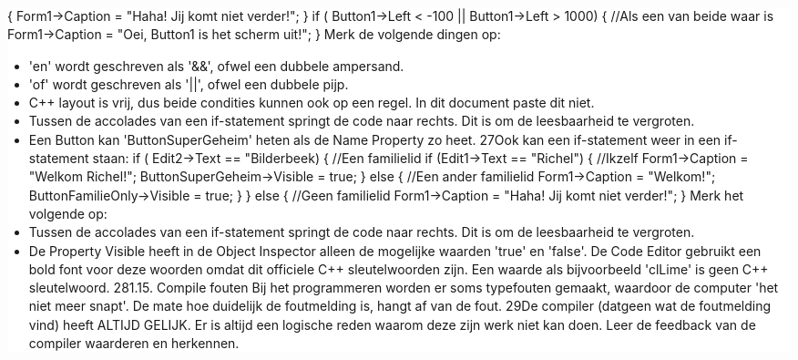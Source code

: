 {
Form1->Caption = "Haha! Jij komt niet verder!";
}
if ( Button1->Left < -100
|| Button1->Left > 1000)
{
//Als een van beide waar is
Form1->Caption = "Oei, Button1 is het scherm uit!";
}
Merk de volgende dingen op:
* 'en' wordt geschreven als '&&', ofwel een dubbele
ampersand.
* 'of' wordt geschreven als '||', ofwel een dubbele pijp.
* C++ layout is vrij, dus beide condities kunnen ook op een
regel. In dit document paste dit niet.
* Tussen de accolades van een if-statement springt de code
naar rechts. Dit is om de leesbaarheid te vergroten.
* Een Button kan 'ButtonSuperGeheim' heten als de Name
Property zo heet.
27Ook kan een if-statement weer in een if-statement staan:
if ( Edit2->Text == "Bilderbeek)
{
//Een familielid
if (Edit1->Text == "Richel")
{
//Ikzelf
Form1->Caption = "Welkom Richel!";
ButtonSuperGeheim->Visible = true;
}
else
{
//Een ander familielid
Form1->Caption = "Welkom!";
ButtonFamilieOnly->Visible = true;
}
}
else
{
//Geen familielid
Form1->Caption = "Haha! Jij komt niet verder!";
}
Merk het volgende op:
* Tussen de accolades van een if-statement springt de code
naar rechts. Dit is om de leesbaarheid te vergroten.
* De Property Visible heeft in de Object Inspector alleen
de mogelijke waarden 'true' en 'false'. De Code Editor
gebruikt een bold font voor deze woorden omdat dit
officiele C++ sleutelwoorden zijn. Een waarde als
bijvoorbeeld 'clLime' is geen C++ sleutelwoord.
281.15. Compile fouten
Bij het programmeren worden er soms typefouten gemaakt,
waardoor de computer 'het niet meer snapt'. De mate hoe
duidelijk de foutmelding is, hangt af van de fout.
29De compiler (datgeen wat de foutmelding vind) heeft ALTIJD
GELIJK. Er is altijd een logische reden waarom deze zijn
werk niet kan doen. Leer de feedback van de compiler
waarderen en herkennen.
